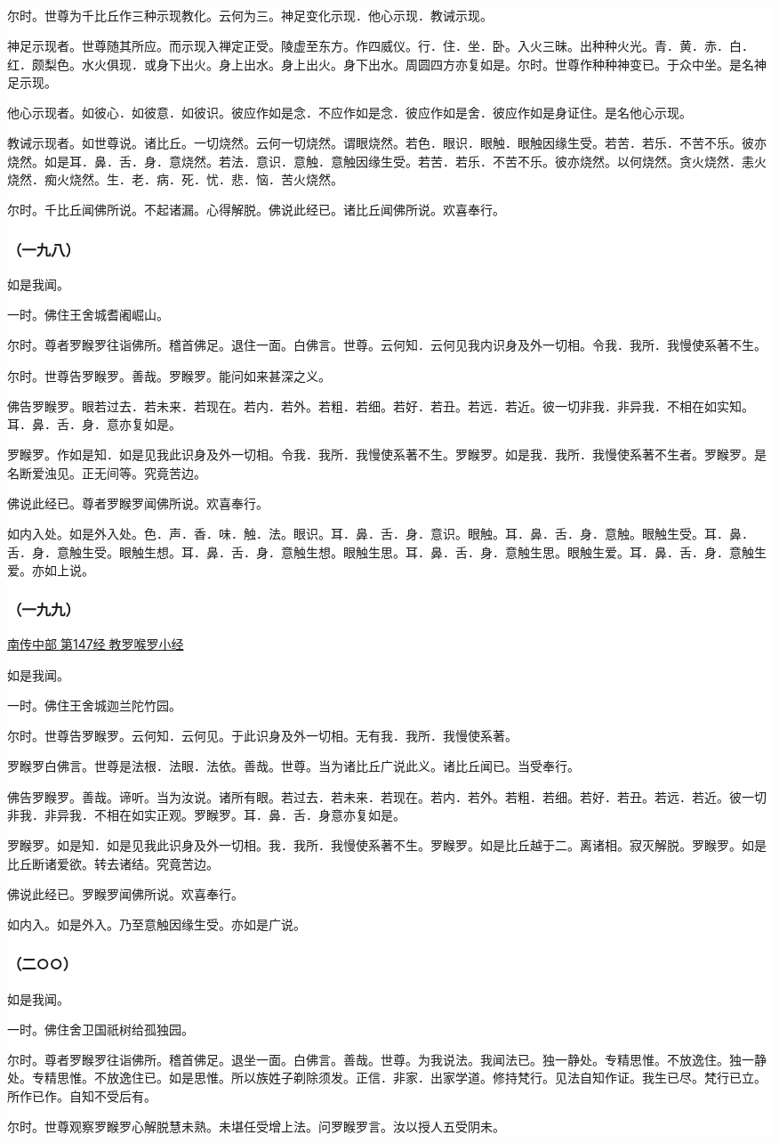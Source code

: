 尔时。世尊为千比丘作三种示现教化。云何为三。神足变化示现．他心示现．教诫示现。

神足示现者。世尊随其所应。而示现入禅定正受。陵虚至东方。作四威仪。行．住．坐．卧。入火三昧。出种种火光。青．黄．赤．白．红．颇梨色。水火俱现．或身下出火。身上出水。身上出火。身下出水。周圆四方亦复如是。尔时。世尊作种种神变已。于众中坐。是名神足示现。

他心示现者。如彼心．如彼意．如彼识。彼应作如是念．不应作如是念．彼应作如是舍．彼应作如是身证住。是名他心示现。

教诫示现者。如世尊说。诸比丘。一切烧然。云何一切烧然。谓眼烧然。若色．眼识．眼触．眼触因缘生受。若苦．若乐．不苦不乐。彼亦烧然。如是耳．鼻．舌．身．意烧然。若法．意识．意触．意触因缘生受。若苦．若乐．不苦不乐。彼亦烧然。以何烧然。贪火烧然．恚火烧然．痴火烧然。生．老．病．死．忧．悲．恼．苦火烧然。

尔时。千比丘闻佛所说。不起诸漏。心得解脱。佛说此经已。诸比丘闻佛所说。欢喜奉行。

### （一九八）

如是我闻。

一时。佛住王舍城耆阇崛山。

尔时。尊者罗睺罗往诣佛所。稽首佛足。退住一面。白佛言。世尊。云何知．云何见我内识身及外一切相。令我．我所．我慢使系著不生。

尔时。世尊告罗睺罗。善哉。罗睺罗。能问如来甚深之义。

佛告罗睺罗。眼若过去．若未来．若现在。若内．若外。若粗．若细。若好．若丑。若远．若近。彼一切非我．非异我．不相在如实知。耳．鼻．舌．身．意亦复如是。

罗睺罗。作如是知．如是见我此识身及外一切相。令我．我所．我慢使系著不生。罗睺罗。如是我．我所．我慢使系著不生者。罗睺罗。是名断爱浊见。正无间等。究竟苦边。

佛说此经已。尊者罗睺罗闻佛所说。欢喜奉行。

如内入处。如是外入处。色．声．香．味．触．法。眼识。耳．鼻．舌．身．意识。眼触。耳．鼻．舌．身．意触。眼触生受。耳．鼻．舌．身．意触生受。眼触生想。耳．鼻．舌．身．意触生想。眼触生思。耳．鼻．舌．身．意触生思。眼触生爱。耳．鼻．舌．身．意触生爱。亦如上说。

### （一九九）<a name="199"></a>

[南传中部 第147经 教罗喉罗小经](https://github.com/gwsice/buddhism/blob/master/%E6%97%A9%E6%9C%9F/%E5%8D%97%E4%BC%A0%E4%B8%AD%E9%83%A8/147%20%E6%95%99%E7%BD%97%E5%96%89%E7%BD%97%E5%B0%8F%E7%BB%8F.md)

如是我闻。

一时。佛住王舍城迦兰陀竹园。

尔时。世尊告罗睺罗。云何知．云何见。于此识身及外一切相。无有我．我所．我慢使系著。

罗睺罗白佛言。世尊是法根．法眼．法依。善哉。世尊。当为诸比丘广说此义。诸比丘闻已。当受奉行。

佛告罗睺罗。善哉。谛听。当为汝说。诸所有眼。若过去．若未来．若现在。若内．若外。若粗．若细。若好．若丑。若远．若近。彼一切非我．非异我．不相在如实正观。罗睺罗。耳．鼻．舌．身意亦复如是。

罗睺罗。如是知．如是见我此识身及外一切相。我．我所．我慢使系著不生。罗睺罗。如是比丘越于二。离诸相。寂灭解脱。罗睺罗。如是比丘断诸爱欲。转去诸结。究竟苦边。

佛说此经已。罗睺罗闻佛所说。欢喜奉行。

如内入。如是外入。乃至意触因缘生受。亦如是广说。

### （二○○）

如是我闻。

一时。佛住舍卫国祇树给孤独园。

尔时。尊者罗睺罗往诣佛所。稽首佛足。退坐一面。白佛言。善哉。世尊。为我说法。我闻法已。独一静处。专精思惟。不放逸住。独一静处。专精思惟。不放逸住已。如是思惟。所以族姓子剃除须发。正信．非家．出家学道。修持梵行。见法自知作证。我生已尽。梵行已立。所作已作。自知不受后有。

尔时。世尊观察罗睺罗心解脱慧未熟。未堪任受增上法。问罗睺罗言。汝以授人五受阴未。
